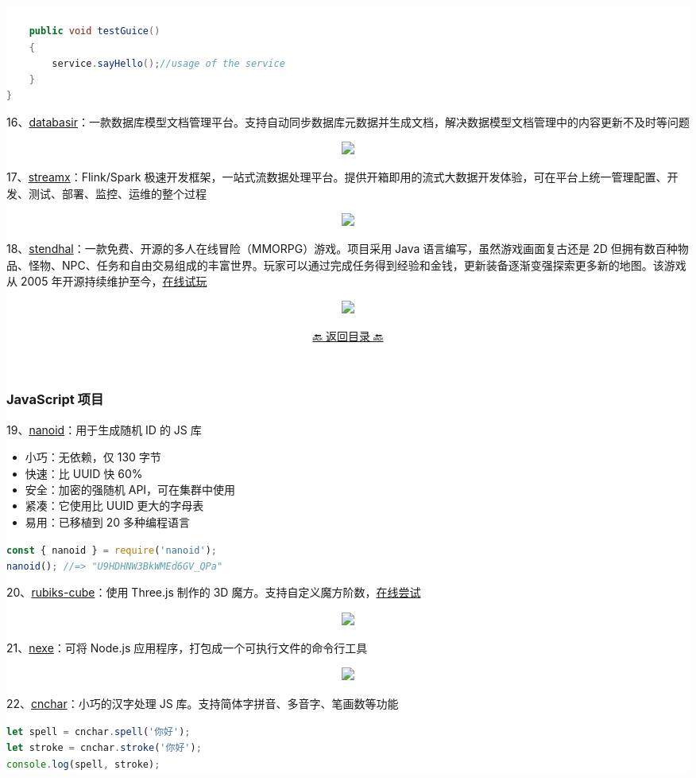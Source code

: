 ```java

    public void testGuice()
    {
        service.sayHello();//usage of the service
    }
}
```

16、[databasir](https://hellogithub.com/periodical/statistics/click/?target=https://github.com/vran-dev/databasir)：一款数据库模型文档管理平台。支持自动同步数据库元数据并生成文档，解决数据模型文档管理中的内容更新不及时等问题

<p align="center"><img src='https://raw.githubusercontent.com/521xueweihan/img2/master/hellogithub/73/img/databasir.gif' style="max-width:80%; max-height=80%;"></img></p>

17、[streamx](https://hellogithub.com/periodical/statistics/click/?target=https://github.com/streamxhub/streamx)：Flink/Spark 极速开发框架，一站式流数据处理平台。提供开箱即用的流式大数据开发体验，可在平台上统一管理配置、开发、测试、部署、监控、运维的整个过程

<p align="center"><img src='https://raw.githubusercontent.com/521xueweihan/img2/master/hellogithub/73/img/streamx.jpg' style="max-width:80%; max-height=80%;"></img></p>

18、[stendhal](https://hellogithub.com/periodical/statistics/click/?target=https://github.com/arianne/stendhal)：一款免费、开源的多人在线冒险（MMORPG）游戏。项目采用 Java 语言编写，虽然游戏画面复古还是 2D 但拥有数百种物品、怪物、NPC、任务和自由交易组成的丰富世界。玩家可以通过完成任务得到经验和金钱，更新装备逐渐变强探索更多新的地图。该游戏从 2005 年开源持续维护至今，[在线试玩](https://stendhalgame.org/client/stendhal.html)

<p align="center"><img src='https://raw.githubusercontent.com/521xueweihan/img2/master/hellogithub/73/img/stendhal.png' style="max-width:80%; max-height=80%;"></img></p>

<p align="center"><a href="#目录">🔙 返回目录 🔙</a></p><br>

### JavaScript 项目
19、[nanoid](https://hellogithub.com/periodical/statistics/click/?target=https://github.com/ai/nanoid)：用于生成随机 ID 的 JS 库
- 小巧：无依赖，仅 130 字节
- 快速：比 UUID 快 60%
- 安全：加密的强随机 API，可在集群中使用
- 紧凑：它使用比 UUID 更大的字母表
- 易用：已移植到 20 多种编程语言
```javascript
const { nanoid } = require('nanoid');
nanoid(); //=> "U9HDHNW3BkWMEd6GV_QPa"
```

20、[rubiks-cube](https://hellogithub.com/periodical/statistics/click/?target=https://github.com/pengfeiw/rubiks-cube)：使用 Three.js 制作的 3D 魔方。支持自定义魔方阶数，[在线尝试](https://pengfeiw.github.io/minicode/threejs-rubik)

<p align="center"><img src='https://raw.githubusercontent.com/521xueweihan/img2/master/hellogithub/73/img/rubiks-cube.gif' style="max-width:80%; max-height=80%;"></img></p>

21、[nexe](https://hellogithub.com/periodical/statistics/click/?target=https://github.com/nexe/nexe)：可将 Node.js 应用程序，打包成一个可执行文件的命令行工具

<p align="center"><img src='https://raw.githubusercontent.com/521xueweihan/img2/master/hellogithub/73/img/nexe.gif' style="max-width:80%; max-height=80%;"></img></p>

22、[cnchar](https://hellogithub.com/periodical/statistics/click/?target=https://github.com/theajack/cnchar)：小巧的汉字处理 JS 库。支持简体字拼音、多音字、笔画数等功能
```javascript
let spell = cnchar.spell('你好');
let stroke = cnchar.stroke('你好');
console.log(spell, stroke);
```
